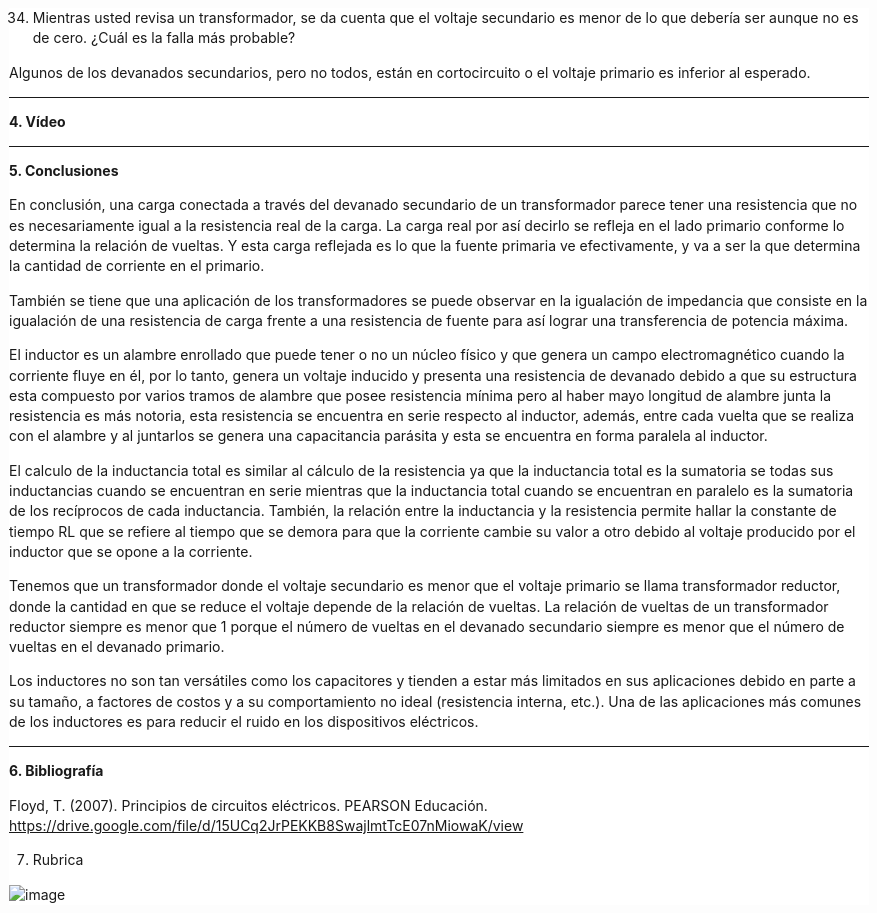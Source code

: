 34. Mientras usted revisa un transformador, se da cuenta que el voltaje secundario es menor de lo que debería ser aunque no es de cero. ¿Cuál es la falla más probable?

Algunos de los devanados secundarios, pero no todos, están en cortocircuito o el voltaje primario es inferior al esperado.

***

**4. Vídeo**



***

**5. Conclusiones**

En conclusión, una carga conectada a través del devanado secundario de un transformador parece tener una resistencia que no es necesariamente igual a la resistencia real de la carga. La carga real por así decirlo se refleja en el lado primario conforme lo determina la relación de vueltas. Y esta carga reflejada es lo que la fuente primaria ve efectivamente, y va a ser la que determina la cantidad de corriente en el primario.

También se tiene que una aplicación de los transformadores se puede observar en la igualación de impedancia que consiste en la igualación de una resistencia de carga frente a una resistencia de fuente para así lograr una transferencia de potencia máxima.

El inductor es un alambre enrollado que puede tener o no un núcleo físico y que genera un campo electromagnético cuando la corriente fluye en él, por lo tanto, genera un voltaje inducido y presenta una resistencia de devanado debido a que su estructura esta compuesto por varios tramos de alambre que posee resistencia mínima pero al haber mayo longitud de alambre junta la resistencia es más notoria, esta resistencia se encuentra en serie respecto al inductor, además, entre cada vuelta que se realiza con el alambre y al juntarlos se genera una capacitancia parásita y esta se encuentra en forma paralela al inductor.

El calculo de la inductancia total es similar al cálculo de la resistencia ya que la inductancia total es la sumatoria se todas sus inductancias cuando se encuentran en serie mientras que la inductancia total cuando se encuentran en paralelo es la sumatoria de los recíprocos de cada inductancia. También, la relación entre la inductancia y la resistencia permite hallar la constante de tiempo RL que se refiere al tiempo que se demora para que la corriente cambie su valor a otro debido al voltaje producido por el inductor que se opone a la corriente.

Tenemos que un transformador donde el voltaje secundario es menor que el voltaje primario se llama transformador reductor, donde la cantidad en que se reduce el voltaje depende de la relación de vueltas. La relación de vueltas de un transformador reductor siempre es menor que 1 porque el número de vueltas en el devanado secundario siempre es menor que el número de vueltas en el devanado primario.

Los inductores no son tan versátiles como los capacitores y tienden a estar más limitados en sus aplicaciones debido en parte a su tamaño, a factores de costos y a su comportamiento no ideal (resistencia interna, etc.). Una de las aplicaciones más comunes de los inductores es para reducir el ruido en los dispositivos eléctricos.

***

**6. Bibliografía**

Floyd, T. (2007). Principios de circuitos eléctricos. PEARSON Educación. https://drive.google.com/file/d/15UCq2JrPEKKB8SwajlmtTcE07nMiowaK/view

7. Rubrica

![image](https://user-images.githubusercontent.com/94011974/168502638-68a88253-237f-494b-b87f-72ae3914cb18.png)
